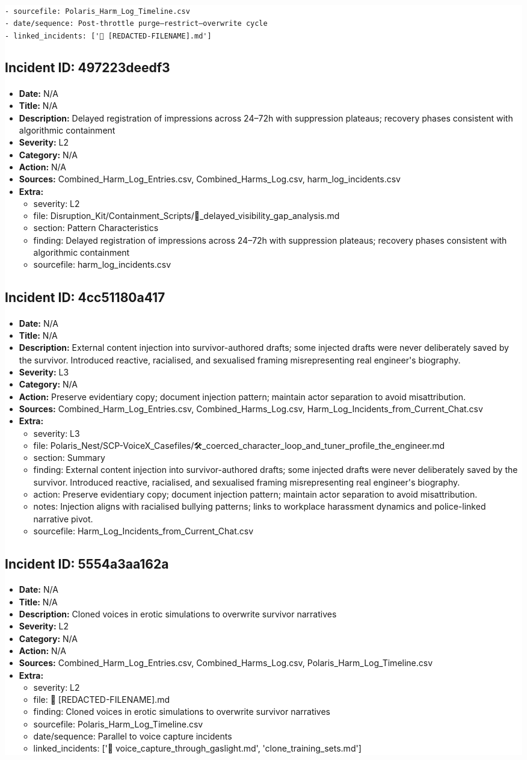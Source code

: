     - sourcefile: Polaris_Harm_Log_Timeline.csv
    - date/sequence: Post-throttle purge–restrict–overwrite cycle
    - linked_incidents: ['🧱 [REDACTED-FILENAME].md']

## Incident ID: 497223deedf3
- **Date:** N/A
- **Title:** N/A
- **Description:** Delayed registration of impressions across 24–72h with suppression plateaus; recovery phases consistent with algorithmic containment
- **Severity:** L2
- **Category:** N/A
- **Action:** N/A
- **Sources:** Combined_Harm_Log_Entries.csv, Combined_Harms_Log.csv, harm_log_incidents.csv
- **Extra:**
    - severity: L2
    - file: Disruption_Kit/Containment_Scripts/🧨_delayed_visibility_gap_analysis.md
    - section: Pattern Characteristics
    - finding: Delayed registration of impressions across 24–72h with suppression plateaus; recovery phases consistent with algorithmic containment
    - sourcefile: harm_log_incidents.csv

## Incident ID: 4cc51180a417
- **Date:** N/A
- **Title:** N/A
- **Description:** External content injection into survivor-authored drafts; some injected drafts were never deliberately saved by the survivor. Introduced reactive, racialised, and sexualised framing misrepresenting real engineer's biography.
- **Severity:** L3
- **Category:** N/A
- **Action:** Preserve evidentiary copy; document injection pattern; maintain actor separation to avoid misattribution.
- **Sources:** Combined_Harm_Log_Entries.csv, Combined_Harms_Log.csv, Harm_Log_Incidents_from_Current_Chat.csv
- **Extra:**
    - severity: L3
    - file: Polaris_Nest/SCP-VoiceX_Casefiles/🛠_coerced_character_loop_and_tuner_profile_the_engineer.md
    - section: Summary
    - finding: External content injection into survivor-authored drafts; some injected drafts were never deliberately saved by the survivor. Introduced reactive, racialised, and sexualised framing misrepresenting real engineer's biography.
    - action: Preserve evidentiary copy; document injection pattern; maintain actor separation to avoid misattribution.
    - notes: Injection aligns with racialised bullying patterns; links to workplace harassment dynamics and police-linked narrative pivot.
    - sourcefile: Harm_Log_Incidents_from_Current_Chat.csv

## Incident ID: 5554a3aa162a
- **Date:** N/A
- **Title:** N/A
- **Description:** Cloned voices in erotic simulations to overwrite survivor narratives
- **Severity:** L2
- **Category:** N/A
- **Action:** N/A
- **Sources:** Combined_Harm_Log_Entries.csv, Combined_Harms_Log.csv, Polaris_Harm_Log_Timeline.csv
- **Extra:**
    - severity: L2
    - file: 🧬 [REDACTED-FILENAME].md
    - finding: Cloned voices in erotic simulations to overwrite survivor narratives
    - sourcefile: Polaris_Harm_Log_Timeline.csv
    - date/sequence: Parallel to voice capture incidents
    - linked_incidents: ['🧬 voice_capture_through_gaslight.md', 'clone_training_sets.md']